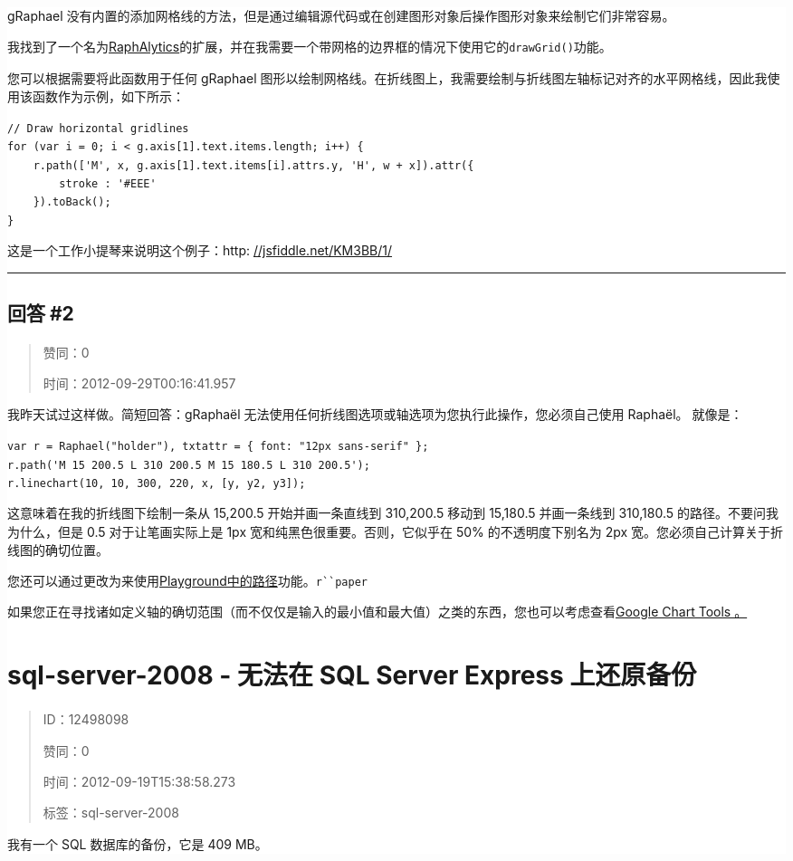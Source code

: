 gRaphael 没有内置的添加网格线的方法，但是通过编辑源代码或在创建图形对象后操作图形对象来绘制它们非常容易。

我找到了一个名为[RaphAlytics](https://github.com/tataencu/raphalytics)的扩展，并在我需要一个带网格的边界框的情况下使用它的`drawGrid()`功能。

您可以根据需要将此函数用于任何 gRaphael 图形以绘制网格线。在折线图上，我需要绘制与折线图左轴标记对齐的水平网格线，因此我使用该函数作为示例，如下所示：

```
// Draw horizontal gridlines
for (var i = 0; i < g.axis[1].text.items.length; i++) {
    r.path(['M', x, g.axis[1].text.items[i].attrs.y, 'H', w + x]).attr({
        stroke : '#EEE'
    }).toBack();
} 
```

这是一个工作小提琴来说明这个例子：http: [//jsfiddle.net/KM3BB/1/](http://jsfiddle.net/KM3BB/1/)

* * *

## 回答 #2

> 赞同：0
> 
> 时间：2012-09-29T00:16:41.957

我昨天试过这样做。简短回答：gRaphaël 无法使用任何折线图选项或轴选项为您执行此操作，您必须自己使用 Raphaël。
就像是：

```
var r = Raphael("holder"), txtattr = { font: "12px sans-serif" };
r.path('M 15 200.5 L 310 200.5 M 15 180.5 L 310 200.5');
r.linechart(10, 10, 300, 220, x, [y, y2, y3]); 
```

这意味着在我的折线图下绘制一条从 15,200.5 开始并画一条直线到 310,200.5 移动到 15,180.5 并画一条线到 310,180.5 的路径。不要问我为什么，但是 0.5 对于让笔画实际上是 1px 宽和纯黑色很重要。否则，它似乎在 50% 的不透明度下别名为 2px 宽。您必须自己计算关于折线图的确切位置。

您还可以通过更改为来使用[Playground中的](http://raphaeljs.com/playground.html)[路径](http://raphaeljs.com/reference.html#Paper.path)功能。`r``paper`

如果您正在寻找诸如定义轴的确切范围（而不仅仅是输入的最小值和最大值）之类的东西，您也可以考虑查看[Google Chart Tools 。](https://developers.google.com/chart/interactive/docs/gallery)

# sql-server-2008 - 无法在 SQL Server Express 上还原备份

> ID：12498098
> 
> 赞同：0
> 
> 时间：2012-09-19T15:38:58.273
> 
> 标签：sql-server-2008

我有一个 SQL 数据库的备份，它是 409 MB。
